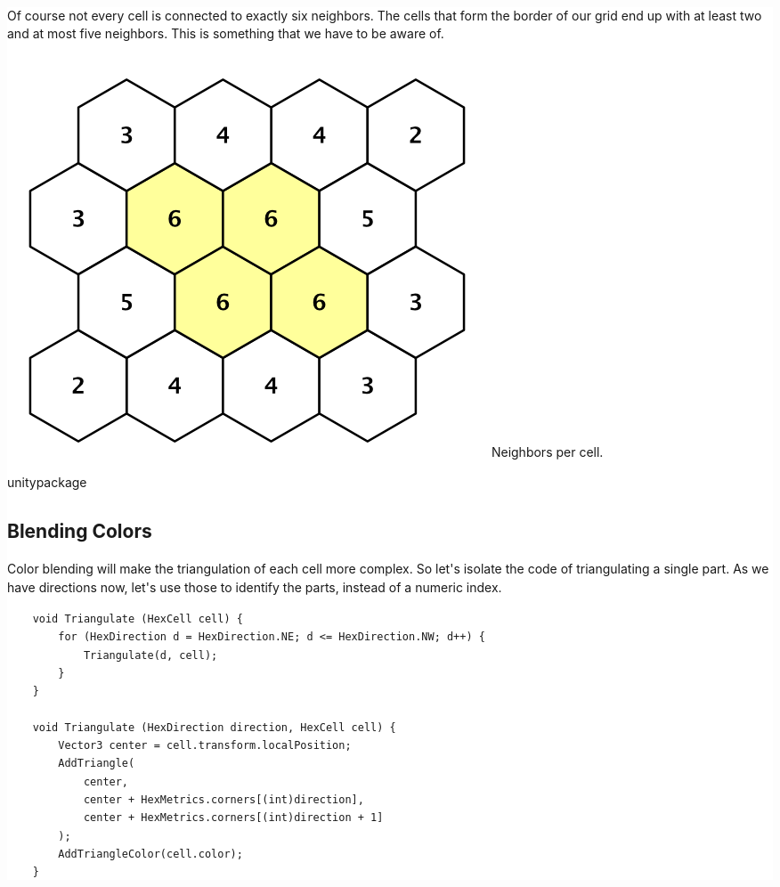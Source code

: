 Of course not every cell is connected to exactly six neighbors.  The cells that form the border of our grid end up with at least two and  at most five neighbors. This is something that we have to be aware of.

 							
![img](BlendingCellColors.assets/neighbor-count.png) 							Neighbors per cell. 						

unitypackage

## Blending Colors

Color blending will make the triangulation of each cell more  complex. So let's isolate the code of triangulating a single part. As we  have directions now, let's use those to identify the parts, instead of a  numeric index.

```
	void Triangulate (HexCell cell) {
		for (HexDirection d = HexDirection.NE; d <= HexDirection.NW; d++) {
			Triangulate(d, cell);
		}
	}

	void Triangulate (HexDirection direction, HexCell cell) {
		Vector3 center = cell.transform.localPosition;
		AddTriangle(
			center,
			center + HexMetrics.corners[(int)direction],
			center + HexMetrics.corners[(int)direction + 1]
		);
		AddTriangleColor(cell.color);
	}
```
